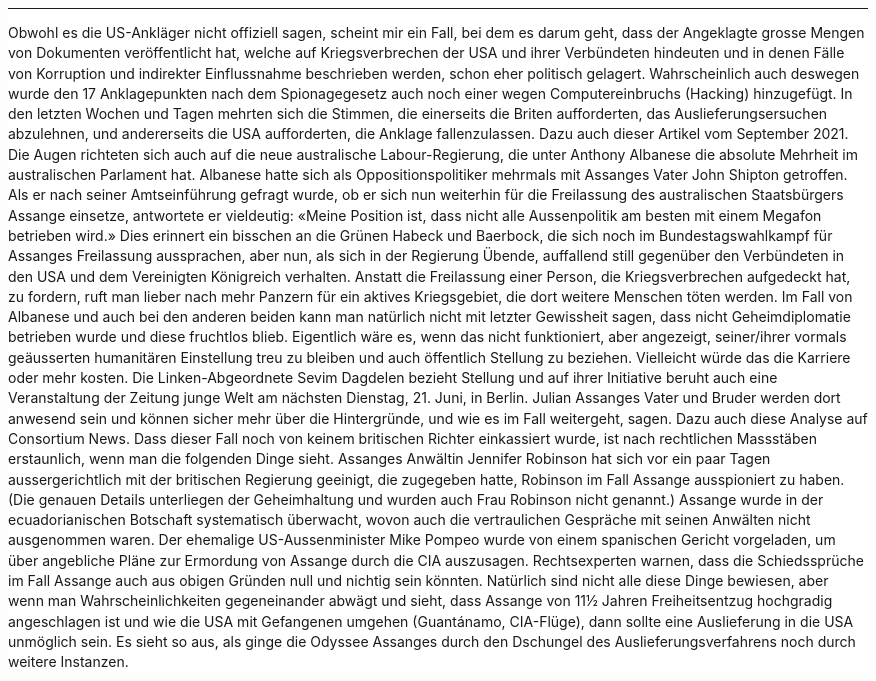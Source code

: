 
-----

Obwohl es die US-Ankläger nicht offiziell sagen, scheint mir ein Fall, bei dem es darum geht, dass der Angeklagte grosse Mengen von Dokumenten veröffentlicht hat, welche auf Kriegsverbrechen der USA und ihrer
Verbündeten hindeuten und in denen Fälle von Korruption und indirekter Einflussnahme beschrieben
werden, schon eher politisch gelagert. Wahrscheinlich auch deswegen wurde den 17 Anklagepunkten nach
dem Spionagegesetz auch noch einer wegen Computereinbruchs (Hacking) hinzugefügt.
In den letzten Wochen und Tagen mehrten sich die Stimmen, die einerseits die Briten aufforderten, das
Auslieferungsersuchen abzulehnen, und andererseits die USA aufforderten, die Anklage fallenzulassen.
Dazu auch dieser Artikel vom September 2021.
Die Augen richteten sich auch auf die neue australische Labour-Regierung, die unter Anthony Albanese die
absolute Mehrheit im australischen Parlament hat. Albanese hatte sich als Oppositionspolitiker mehrmals
mit Assanges Vater John Shipton getroffen. Als er nach seiner Amtseinführung gefragt wurde, ob er sich
nun weiterhin für die Freilassung des australischen Staatsbürgers Assange einsetze, antwortete er vieldeutig: «Meine Position ist, dass nicht alle Aussenpolitik am besten mit einem Megafon betrieben wird.»
Dies erinnert ein bisschen an die Grünen Habeck und Baerbock, die sich noch im Bundestagswahlkampf
für Assanges Freilassung aussprachen, aber nun, als sich in der Regierung Übende, auffallend still gegenüber den Verbündeten in den USA und dem Vereinigten Königreich verhalten. Anstatt die Freilassung einer
Person, die Kriegsverbrechen aufgedeckt hat, zu fordern, ruft man lieber nach mehr Panzern für ein aktives
Kriegsgebiet, die dort weitere Menschen töten werden.
Im Fall von Albanese und auch bei den anderen beiden kann man natürlich nicht mit letzter Gewissheit sagen, dass nicht Geheimdiplomatie betrieben wurde und diese fruchtlos blieb. Eigentlich wäre es, wenn das
nicht funktioniert, aber angezeigt, seiner/ihrer vormals geäusserten humanitären Einstellung treu zu bleiben und auch öffentlich Stellung zu beziehen. Vielleicht würde das die Karriere oder mehr kosten.
Die Linken-Abgeordnete Sevim Dagdelen bezieht Stellung und auf ihrer Initiative beruht auch eine Veranstaltung der Zeitung junge Welt am nächsten Dienstag, 21. Juni, in Berlin. Julian Assanges Vater und Bruder
werden dort anwesend sein und können sicher mehr über die Hintergründe, und wie es im Fall weitergeht,
sagen. Dazu auch diese Analyse auf Consortium News.
Dass dieser Fall noch von keinem britischen Richter einkassiert wurde, ist nach rechtlichen Massstäben erstaunlich, wenn man die folgenden Dinge sieht.
Assanges Anwältin Jennifer Robinson hat sich vor ein paar Tagen aussergerichtlich mit der britischen Regierung geeinigt, die zugegeben hatte, Robinson im Fall Assange ausspioniert zu haben. (Die genauen Details
unterliegen der Geheimhaltung und wurden auch Frau Robinson nicht genannt.)
Assange wurde in der ecuadorianischen Botschaft systematisch überwacht, wovon auch die vertraulichen
Gespräche mit seinen Anwälten nicht ausgenommen waren.
Der ehemalige US-Aussenminister Mike Pompeo wurde von einem spanischen Gericht vorgeladen, um über
angebliche Pläne zur Ermordung von Assange durch die CIA auszusagen.
Rechtsexperten warnen, dass die Schiedssprüche im Fall Assange auch aus obigen Gründen null und nichtig sein könnten. Natürlich sind nicht alle diese Dinge bewiesen, aber wenn man Wahrscheinlichkeiten gegeneinander abwägt und sieht, dass Assange von 11½ Jahren Freiheitsentzug hochgradig angeschlagen ist
und wie die USA mit Gefangenen umgehen (Guantánamo, CIA-Flüge), dann sollte eine Auslieferung in die
USA unmöglich sein.
Es sieht so aus, als ginge die Odyssee Assanges durch den Dschungel des Auslieferungsverfahrens noch
durch weitere Instanzen.